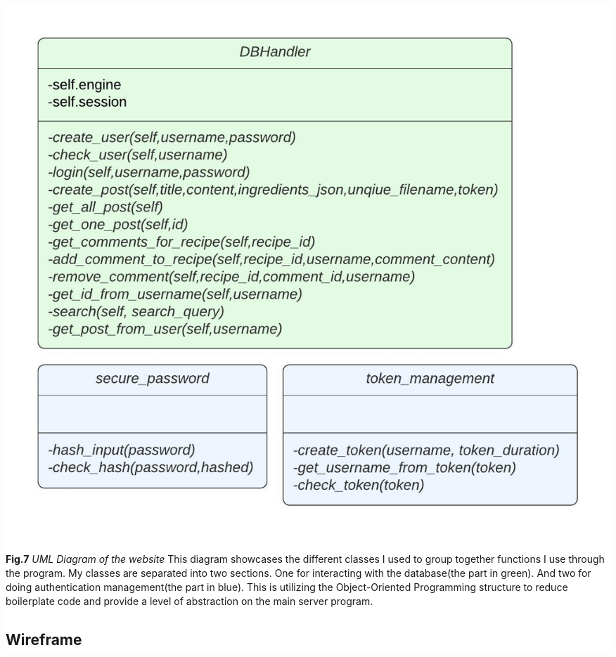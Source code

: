 ![](Assets/RecipeShare_UMLv2.jpeg)

**Fig.7** *UML Diagram of the website* This diagram showcases the different classes I used to group together functions I use through the program. My classes are separated into two sections. One for interacting with the database(the part in green). And two for doing authentication management(the part in blue). This is utilizing the Object-Oriented Programming structure to reduce boilerplate code and provide a level of abstraction on the main server program.

## Wireframe
